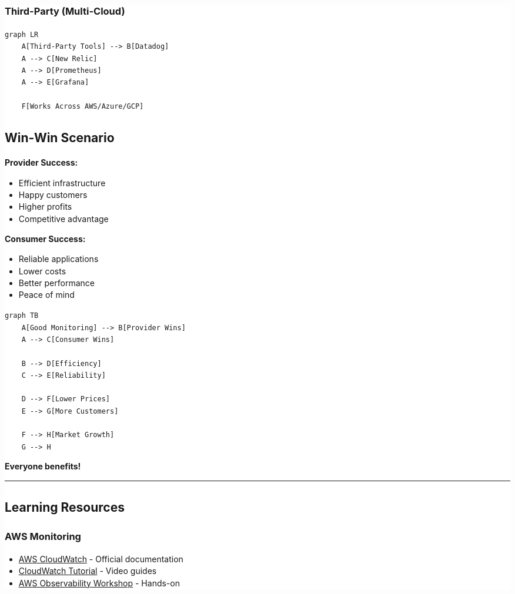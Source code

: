 ### Third-Party (Multi-Cloud)
```mermaid
graph LR
    A[Third-Party Tools] --> B[Datadog]
    A --> C[New Relic]
    A --> D[Prometheus]
    A --> E[Grafana]
    
    F[Works Across AWS/Azure/GCP]
```

## Win-Win Scenario

**Provider Success:**
- Efficient infrastructure
- Happy customers
- Higher profits
- Competitive advantage

**Consumer Success:**
- Reliable applications
- Lower costs
- Better performance
- Peace of mind

```mermaid
graph TB
    A[Good Monitoring] --> B[Provider Wins]
    A --> C[Consumer Wins]
    
    B --> D[Efficiency]
    C --> E[Reliability]
    
    D --> F[Lower Prices]
    E --> G[More Customers]
    
    F --> H[Market Growth]
    G --> H
```

**Everyone benefits!**

---

## Learning Resources

### AWS Monitoring
- [AWS CloudWatch](https://docs.aws.amazon.com/cloudwatch/) - Official documentation
- [CloudWatch Tutorial](https://www.youtube.com/results?search_query=aws+cloudwatch+tutorial) - Video guides
- [AWS Observability Workshop](https://aws.amazon.com/solutions/implementations/observability/) - Hands-on
